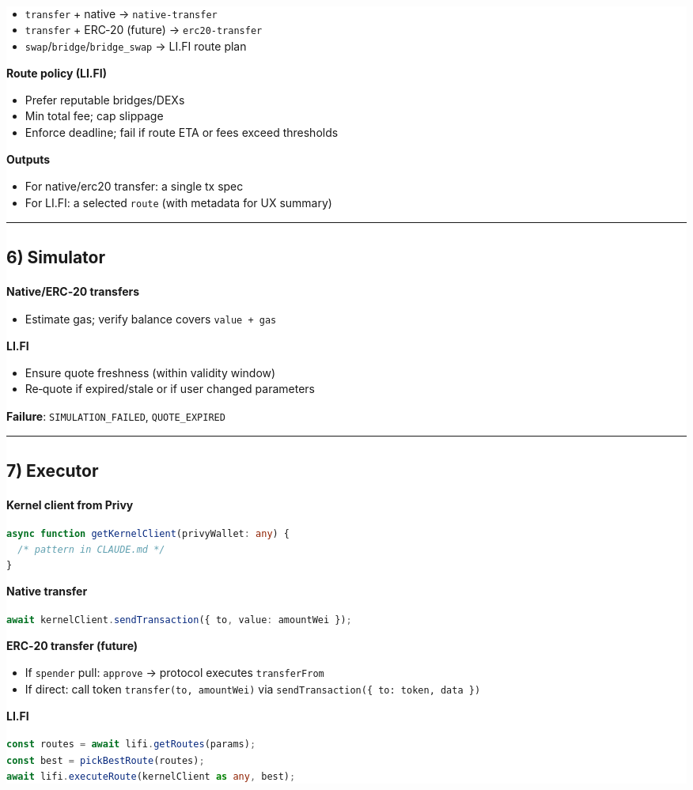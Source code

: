 - `transfer` + native → `native-transfer`
- `transfer` + ERC‑20 (future) → `erc20-transfer`
- `swap`/`bridge`/`bridge_swap` → LI.FI route plan

**Route policy (LI.FI)**

- Prefer reputable bridges/DEXs
- Min total fee; cap slippage
- Enforce deadline; fail if route ETA or fees exceed thresholds

**Outputs**

- For native/erc20 transfer: a single tx spec
- For LI.FI: a selected `route` (with metadata for UX summary)

---

## 6) Simulator

**Native/ERC‑20 transfers**

- Estimate gas; verify balance covers `value + gas`

**LI.FI**

- Ensure quote freshness (within validity window)
- Re‑quote if expired/stale or if user changed parameters

**Failure**: `SIMULATION_FAILED`, `QUOTE_EXPIRED`

---

## 7) Executor

**Kernel client from Privy**

```ts
async function getKernelClient(privyWallet: any) {
  /* pattern in CLAUDE.md */
}
```

**Native transfer**

```ts
await kernelClient.sendTransaction({ to, value: amountWei });
```

**ERC‑20 transfer (future)**

- If `spender` pull: `approve` → protocol executes `transferFrom`
- If direct: call token `transfer(to, amountWei)` via `sendTransaction({ to: token, data })`

**LI.FI**

```ts
const routes = await lifi.getRoutes(params);
const best = pickBestRoute(routes);
await lifi.executeRoute(kernelClient as any, best);
```
